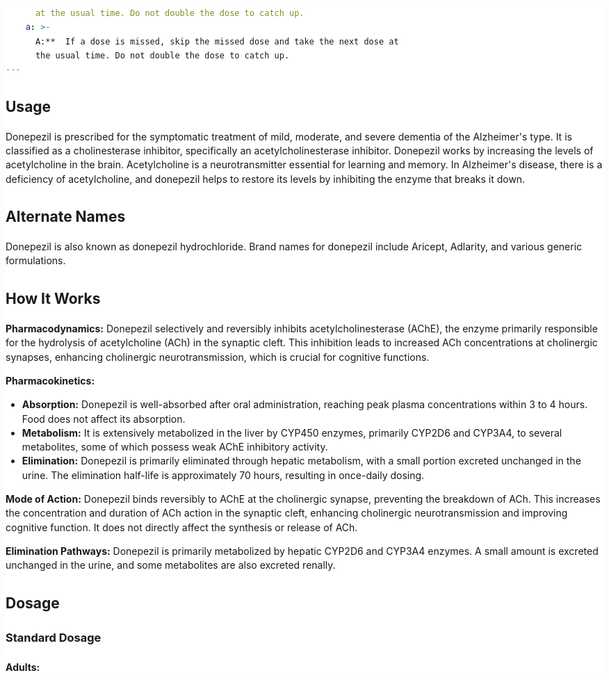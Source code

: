 ```yaml
      at the usual time. Do not double the dose to catch up.
    a: >-
      A:**  If a dose is missed, skip the missed dose and take the next dose at
      the usual time. Do not double the dose to catch up.
---
```

## **Usage**

Donepezil is prescribed for the symptomatic treatment of mild, moderate, and severe dementia of the Alzheimer's type.  It is classified as a cholinesterase inhibitor, specifically an acetylcholinesterase inhibitor. Donepezil works by increasing the levels of acetylcholine in the brain. Acetylcholine is a neurotransmitter essential for learning and memory. In Alzheimer's disease, there is a deficiency of acetylcholine, and donepezil helps to restore its levels by inhibiting the enzyme that breaks it down.

## **Alternate Names**

Donepezil is also known as donepezil hydrochloride. Brand names for donepezil include Aricept, Adlarity, and various generic formulations.

## **How It Works**

**Pharmacodynamics:** Donepezil selectively and reversibly inhibits acetylcholinesterase (AChE), the enzyme primarily responsible for the hydrolysis of acetylcholine (ACh) in the synaptic cleft. This inhibition leads to increased ACh concentrations at cholinergic synapses, enhancing cholinergic neurotransmission, which is crucial for cognitive functions.

**Pharmacokinetics:**

* **Absorption:** Donepezil is well-absorbed after oral administration, reaching peak plasma concentrations within 3 to 4 hours. Food does not affect its absorption.
* **Metabolism:** It is extensively metabolized in the liver by CYP450 enzymes, primarily CYP2D6 and CYP3A4, to several metabolites, some of which possess weak AChE inhibitory activity.
* **Elimination:**  Donepezil is primarily eliminated through hepatic metabolism, with a small portion excreted unchanged in the urine. The elimination half-life is approximately 70 hours, resulting in once-daily dosing.

**Mode of Action:** Donepezil binds reversibly to AChE at the cholinergic synapse, preventing the breakdown of ACh. This increases the concentration and duration of ACh action in the synaptic cleft, enhancing cholinergic neurotransmission and improving cognitive function. It does not directly affect the synthesis or release of ACh.

**Elimination Pathways:** Donepezil is primarily metabolized by hepatic CYP2D6 and CYP3A4 enzymes. A small amount is excreted unchanged in the urine, and some metabolites are also excreted renally.


## **Dosage**

### **Standard Dosage**

#### **Adults:**
